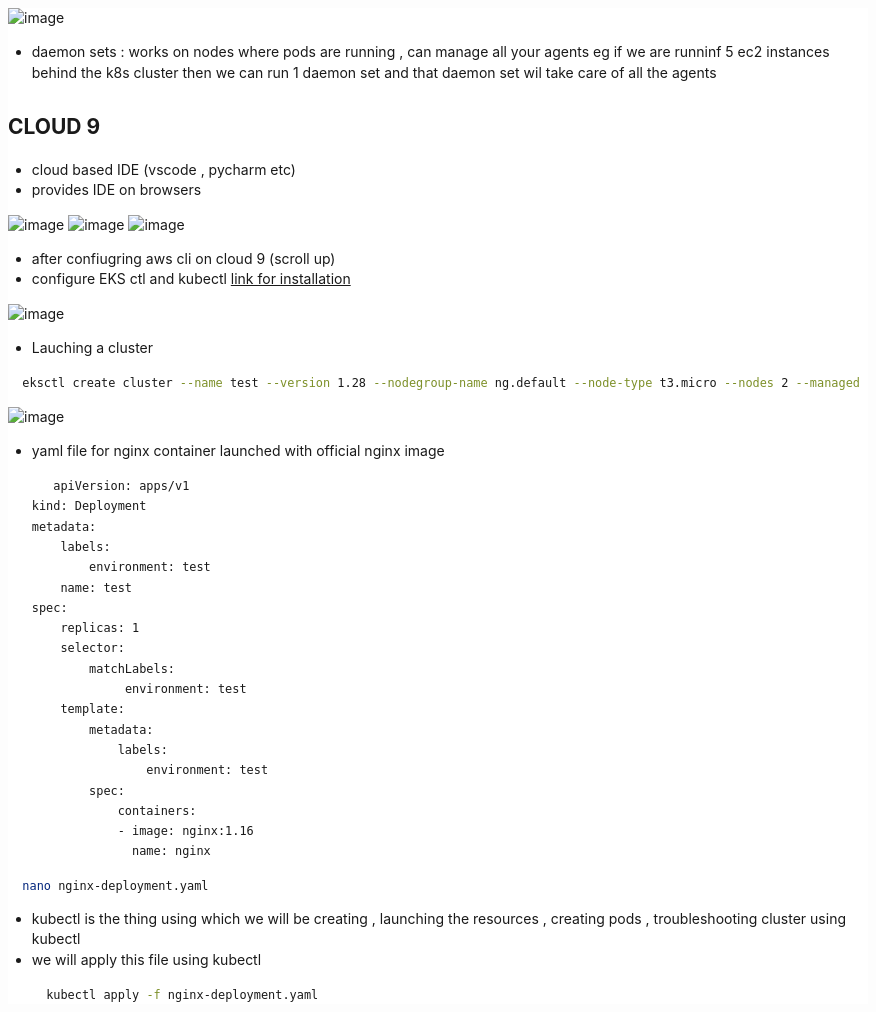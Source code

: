 ![image](https://github.com/vic3141/AWS/assets/143579487/d58730fa-cff1-4b82-90b0-f1c92c7daff4)

- daemon sets : works on nodes where pods are running , can manage all your agents eg if we are runninf 5 ec2 instances behind the k8s cluster then we can run 1 daemon set and that daemon set wil take care of all the agents 

## CLOUD 9
- cloud based IDE (vscode , pycharm etc)
- provides IDE on browsers

![image](https://github.com/vic3141/AWS/assets/143579487/5ce3ccb5-cc03-4de8-a5e7-bdd780a08ce2)
![image](https://github.com/vic3141/AWS/assets/143579487/af8c4a85-5348-40e9-b818-d68c277d8f67)
![image](https://github.com/vic3141/AWS/assets/143579487/f7c245d0-24cc-4df3-892f-5357878749e1)

- after confiugring aws cli on cloud 9 (scroll up) 
-  configure EKS ctl and kubectl [link for installation](https://docs.aws.amazon.com/emr/latest/EMR-on-EKS-DevelopmentGuide/setting-up-eksctl.html)

![image](https://github.com/vic3141/AWS/assets/143579487/6fad48a9-c456-4cf1-8d97-143eb0ad0369)

- Lauching a cluster

```bash
  eksctl create cluster --name test --version 1.28 --nodegroup-name ng.default --node-type t3.micro --nodes 2 --managed
```

![image](https://github.com/vic3141/AWS/assets/143579487/b20bc77c-86a5-4462-851e-749ab88cae84)

- yaml file for nginx container launched with official nginx image
  ``` bash
     apiVersion: apps/v1
  kind: Deployment
  metadata:
      labels:
          environment: test
      name: test
  spec:
      replicas: 1
      selector:
          matchLabels:
               environment: test
      template:
          metadata:
              labels:
                  environment: test
          spec:
              containers:
              - image: nginx:1.16
                name: nginx

  ```
``` bash
  nano nginx-deployment.yaml
```
- kubectl is the thing using which we will be creating , launching the resources , creating pods , troubleshooting cluster using kubectl
- we will apply this file using kubectl
  ``` bash
    kubectl apply -f nginx-deployment.yaml
  ```
